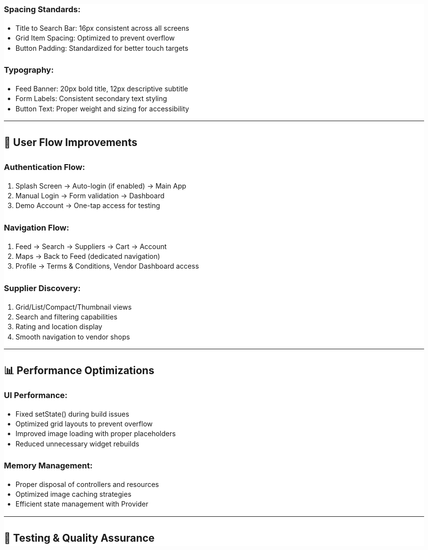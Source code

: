 ### **Spacing Standards:**
- Title to Search Bar: 16px consistent across all screens
- Grid Item Spacing: Optimized to prevent overflow
- Button Padding: Standardized for better touch targets

### **Typography:**
- Feed Banner: 20px bold title, 12px descriptive subtitle
- Form Labels: Consistent secondary text styling
- Button Text: Proper weight and sizing for accessibility

---

## 🔄 **User Flow Improvements**

### **Authentication Flow:**
1. Splash Screen → Auto-login (if enabled) → Main App
2. Manual Login → Form validation → Dashboard
3. Demo Account → One-tap access for testing

### **Navigation Flow:**
1. Feed → Search → Suppliers → Cart → Account
2. Maps → Back to Feed (dedicated navigation)
3. Profile → Terms & Conditions, Vendor Dashboard access

### **Supplier Discovery:**
1. Grid/List/Compact/Thumbnail views
2. Search and filtering capabilities
3. Rating and location display
4. Smooth navigation to vendor shops

---

## 📊 **Performance Optimizations**

### **UI Performance:**
- Fixed setState() during build issues
- Optimized grid layouts to prevent overflow
- Improved image loading with proper placeholders
- Reduced unnecessary widget rebuilds

### **Memory Management:**
- Proper disposal of controllers and resources
- Optimized image caching strategies
- Efficient state management with Provider

---

## 🧪 **Testing & Quality Assurance**
